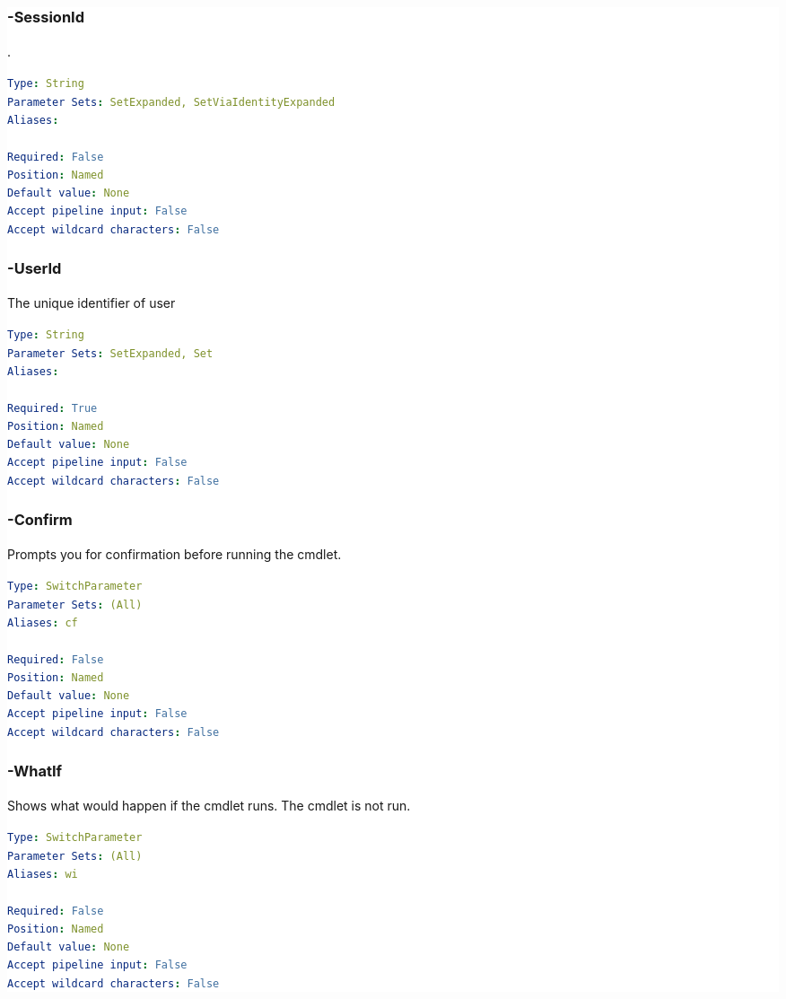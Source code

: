 ### -SessionId
.

```yaml
Type: String
Parameter Sets: SetExpanded, SetViaIdentityExpanded
Aliases:

Required: False
Position: Named
Default value: None
Accept pipeline input: False
Accept wildcard characters: False
```

### -UserId
The unique identifier of user

```yaml
Type: String
Parameter Sets: SetExpanded, Set
Aliases:

Required: True
Position: Named
Default value: None
Accept pipeline input: False
Accept wildcard characters: False
```

### -Confirm
Prompts you for confirmation before running the cmdlet.

```yaml
Type: SwitchParameter
Parameter Sets: (All)
Aliases: cf

Required: False
Position: Named
Default value: None
Accept pipeline input: False
Accept wildcard characters: False
```

### -WhatIf
Shows what would happen if the cmdlet runs.
The cmdlet is not run.

```yaml
Type: SwitchParameter
Parameter Sets: (All)
Aliases: wi

Required: False
Position: Named
Default value: None
Accept pipeline input: False
Accept wildcard characters: False
```
